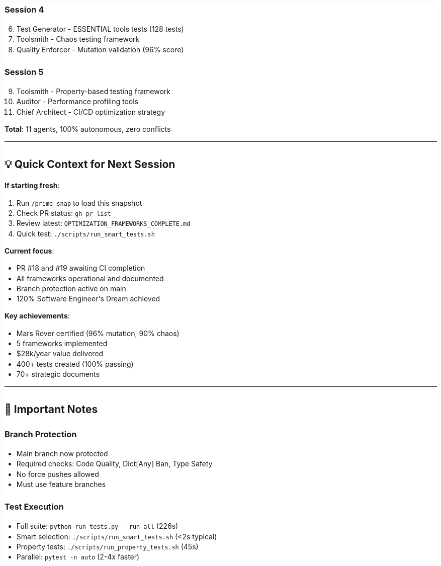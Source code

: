 ### Session 4
6. Test Generator - ESSENTIAL tools tests (128 tests)
7. Toolsmith - Chaos testing framework
8. Quality Enforcer - Mutation validation (96% score)

### Session 5
9. Toolsmith - Property-based testing framework
10. Auditor - Performance profiling tools
11. Chief Architect - CI/CD optimization strategy

**Total**: 11 agents, 100% autonomous, zero conflicts

---

## 💡 Quick Context for Next Session

**If starting fresh**:
1. Run `/prime_snap` to load this snapshot
2. Check PR status: `gh pr list`
3. Review latest: `OPTIMIZATION_FRAMEWORKS_COMPLETE.md`
4. Quick test: `./scripts/run_smart_tests.sh`

**Current focus**:
- PR #18 and #19 awaiting CI completion
- All frameworks operational and documented
- Branch protection active on main
- 120% Software Engineer's Dream achieved

**Key achievements**:
- Mars Rover certified (96% mutation, 90% chaos)
- 5 frameworks implemented
- $28k/year value delivered
- 400+ tests created (100% passing)
- 70+ strategic documents

---

## 📌 Important Notes

### Branch Protection
- Main branch now protected
- Required checks: Code Quality, Dict[Any] Ban, Type Safety
- No force pushes allowed
- Must use feature branches

### Test Execution
- Full suite: `python run_tests.py --run-all` (226s)
- Smart selection: `./scripts/run_smart_tests.sh` (<2s typical)
- Property tests: `./scripts/run_property_tests.sh` (45s)
- Parallel: `pytest -n auto` (2-4x faster)
